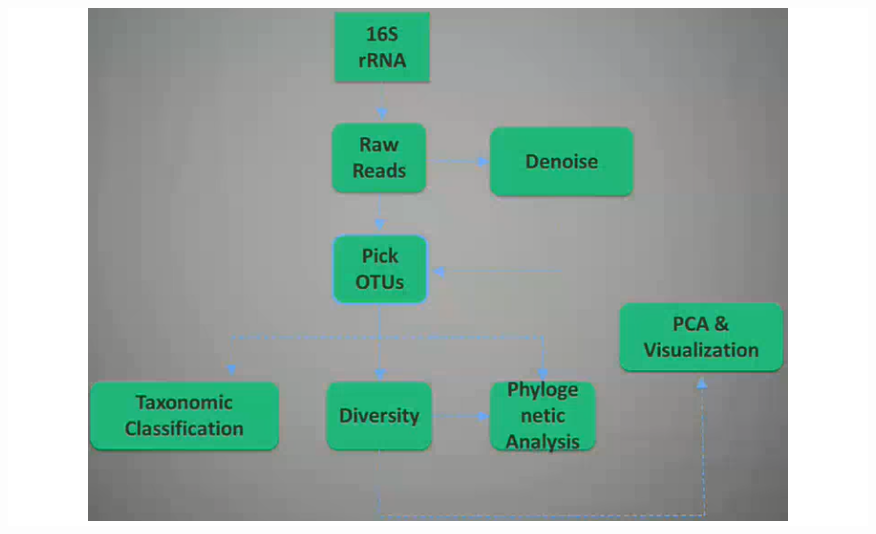 <p align="center"><img src=./picture/NGS-course-species-abundance-analysis-16s-workflow.png width=700 /></p>


